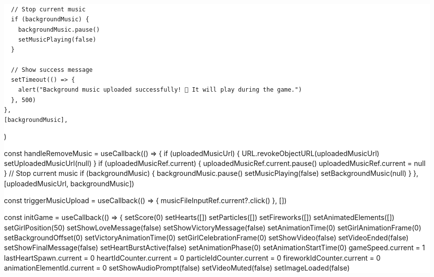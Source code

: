       // Stop current music
      if (backgroundMusic) {
        backgroundMusic.pause()
        setMusicPlaying(false)
      }

      // Show success message
      setTimeout(() => {
        alert("Background music uploaded successfully! 🎵 It will play during the game.")
      }, 500)
    },
    [backgroundMusic],
  )

  const handleRemoveMusic = useCallback(() => {
    if (uploadedMusicUrl) {
      URL.revokeObjectURL(uploadedMusicUrl)
      setUploadedMusicUrl(null)
    }
    if (uploadedMusicRef.current) {
      uploadedMusicRef.current.pause()
      uploadedMusicRef.current = null
    }
    // Stop current music
    if (backgroundMusic) {
      backgroundMusic.pause()
      setMusicPlaying(false)
      setBackgroundMusic(null)
    }
  }, [uploadedMusicUrl, backgroundMusic])

  const triggerMusicUpload = useCallback(() => {
    musicFileInputRef.current?.click()
  }, [])

  const initGame = useCallback(() => {
    setScore(0)
    setHearts([])
    setParticles([])
    setFireworks([])
    setAnimatedElements([])
    setGirlPosition(50)
    setShowLoveMessage(false)
    setShowVictoryMessage(false)
    setAnimationTime(0)
    setGirlAnimationFrame(0)
    setBackgroundOffset(0)
    setVictoryAnimationTime(0)
    setGirlCelebrationFrame(0)
    setShowVideo(false)
    setVideoEnded(false)
    setShowFinalMessage(false)
    setHeartBurstActive(false)
    setAnimationPhase(0)
    setAnimationStartTime(0)
    gameSpeed.current = 1
    lastHeartSpawn.current = 0
    heartIdCounter.current = 0
    particleIdCounter.current = 0
    fireworkIdCounter.current = 0
    animationElementId.current = 0
    setShowAudioPrompt(false)
    setVideoMuted(false)
    setImageLoaded(false)
